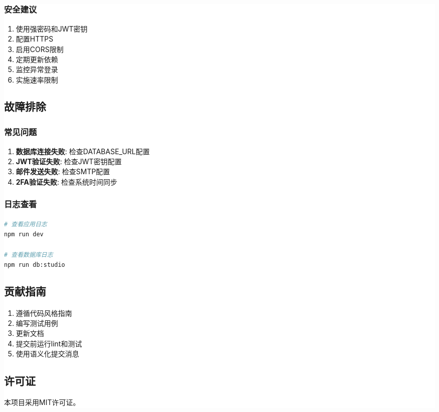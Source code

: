 ### 安全建议

1. 使用强密码和JWT密钥
2. 配置HTTPS
3. 启用CORS限制
4. 定期更新依赖
5. 监控异常登录
6. 实施速率限制

## 故障排除

### 常见问题

1. **数据库连接失败**: 检查DATABASE_URL配置
2. **JWT验证失败**: 检查JWT密钥配置
3. **邮件发送失败**: 检查SMTP配置
4. **2FA验证失败**: 检查系统时间同步

### 日志查看

```bash
# 查看应用日志
npm run dev

# 查看数据库日志
npm run db:studio
```

## 贡献指南

1. 遵循代码风格指南
2. 编写测试用例
3. 更新文档
4. 提交前运行lint和测试
5. 使用语义化提交消息

## 许可证

本项目采用MIT许可证。
